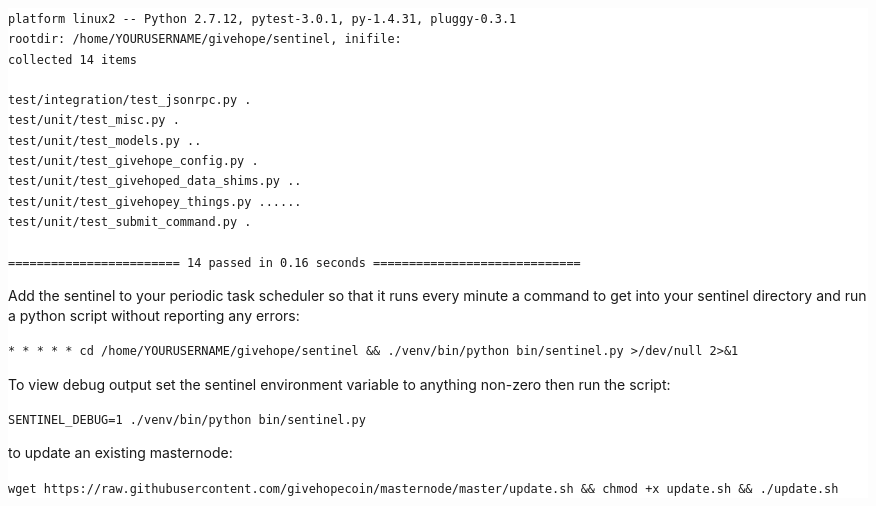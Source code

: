 ```
platform linux2 -- Python 2.7.12, pytest-3.0.1, py-1.4.31, pluggy-0.3.1
rootdir: /home/YOURUSERNAME/givehope/sentinel, inifile: 
collected 14 items 

test/integration/test_jsonrpc.py .
test/unit/test_misc.py .
test/unit/test_models.py ..
test/unit/test_givehope_config.py .
test/unit/test_givehoped_data_shims.py ..
test/unit/test_givehopey_things.py ......
test/unit/test_submit_command.py .

======================== 14 passed in 0.16 seconds =============================
```
Add the sentinel to your periodic task scheduler so that it runs every minute a command to get into your sentinel
directory and run a python script without reporting any errors:
```
* * * * * cd /home/YOURUSERNAME/givehope/sentinel && ./venv/bin/python bin/sentinel.py >/dev/null 2>&1
```

To view debug output set the sentinel environment variable to anything non-zero then run the script:
```
SENTINEL_DEBUG=1 ./venv/bin/python bin/sentinel.py
```

to update an existing masternode:
```
wget https://raw.githubusercontent.com/givehopecoin/masternode/master/update.sh && chmod +x update.sh && ./update.sh
```
